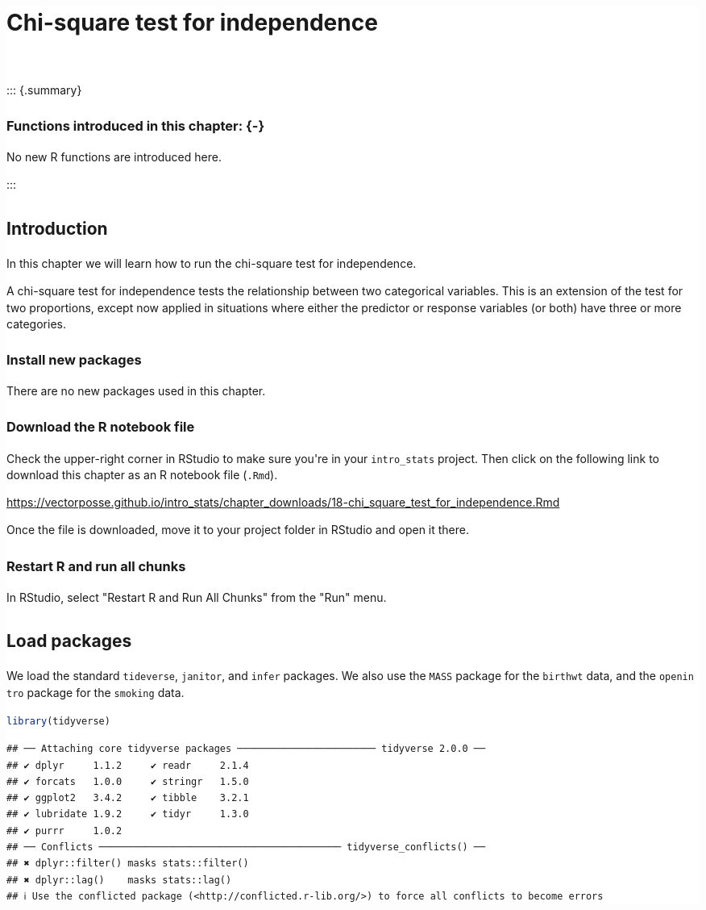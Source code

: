 # Chi-square test for independence


<style>h5{font-size:2em;color:#0000FF}h6{font-size:1.5em;color:#0000FF}div.answer{margin-left:5%;border:1px solid #0000FF;border-left-width:10px;padding:25px} div.summary{background-color:rgba(30,144,255,0.1);border:3px double #0000FF;padding:25px}</style><p style="color:#ffffff">2.0</p>



::: {.summary}

### Functions introduced in this chapter: {-}

No new R functions are introduced here.

:::


## Introduction

In this chapter we will learn how to run the chi-square test for independence.

A chi-square test for independence tests the relationship between two categorical variables. This is an extension of the test for two proportions, except now applied in situations where either the predictor or response variables (or both) have three or more categories.

### Install new packages

There are no new packages used in this chapter.

### Download the R notebook file

Check the upper-right corner in RStudio to make sure you're in your `intro_stats` project. Then click on the following link to download this chapter as an R notebook file (`.Rmd`).

<a href = "https://vectorposse.github.io/intro_stats/chapter_downloads/18-chi_square_test_for_independence.Rmd" download>https://vectorposse.github.io/intro_stats/chapter_downloads/18-chi_square_test_for_independence.Rmd</a>

Once the file is downloaded, move it to your project folder in RStudio and open it there.

### Restart R and run all chunks

In RStudio, select "Restart R and Run All Chunks" from the "Run" menu.

## Load packages

We load the standard `tideverse`, `janitor`, and `infer` packages. We also use the `MASS` package for the `birthwt` data, and the `openintro` package for the `smoking` data.


```r
library(tidyverse)
```

```
## ── Attaching core tidyverse packages ──────────────────────── tidyverse 2.0.0 ──
## ✔ dplyr     1.1.2     ✔ readr     2.1.4
## ✔ forcats   1.0.0     ✔ stringr   1.5.0
## ✔ ggplot2   3.4.2     ✔ tibble    3.2.1
## ✔ lubridate 1.9.2     ✔ tidyr     1.3.0
## ✔ purrr     1.0.2     
## ── Conflicts ────────────────────────────────────────── tidyverse_conflicts() ──
## ✖ dplyr::filter() masks stats::filter()
## ✖ dplyr::lag()    masks stats::lag()
## ℹ Use the conflicted package (<http://conflicted.r-lib.org/>) to force all conflicts to become errors
```
